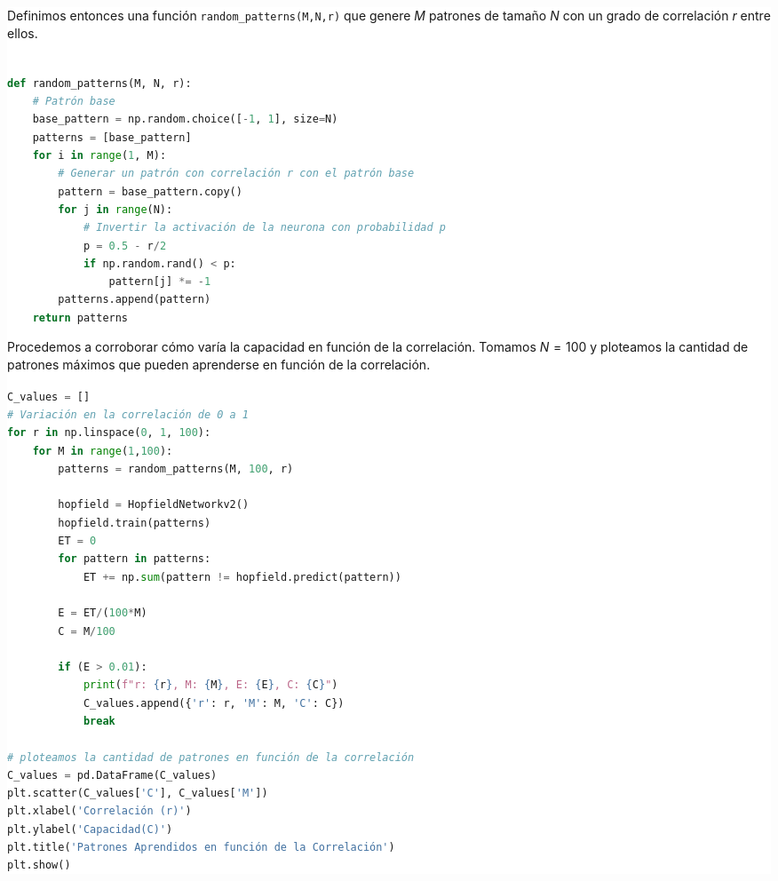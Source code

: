 Definimos entonces una función `random_patterns(M,N,r)` que genere $M$ patrones de tamaño $N$ con un grado de correlación $r$ entre ellos. 

```py 

def random_patterns(M, N, r):
    # Patrón base
    base_pattern = np.random.choice([-1, 1], size=N)
    patterns = [base_pattern]
    for i in range(1, M):
        # Generar un patrón con correlación r con el patrón base
        pattern = base_pattern.copy()
        for j in range(N):
            # Invertir la activación de la neurona con probabilidad p
            p = 0.5 - r/2
            if np.random.rand() < p:
                pattern[j] *= -1
        patterns.append(pattern)
    return patterns

```

Procedemos a corroborar cómo varía la capacidad en función de la correlación. Tomamos $N=100$ y ploteamos la cantidad de patrones máximos que pueden aprenderse en función de la correlación. 

```py
C_values = []
# Variación en la correlación de 0 a 1
for r in np.linspace(0, 1, 100):
    for M in range(1,100):
        patterns = random_patterns(M, 100, r)

        hopfield = HopfieldNetworkv2()
        hopfield.train(patterns)  
        ET = 0 
        for pattern in patterns:
            ET += np.sum(pattern != hopfield.predict(pattern))

        E = ET/(100*M)
        C = M/100

        if (E > 0.01):
            print(f"r: {r}, M: {M}, E: {E}, C: {C}")            
            C_values.append({'r': r, 'M': M, 'C': C})
            break

# ploteamos la cantidad de patrones en función de la correlación
C_values = pd.DataFrame(C_values)
plt.scatter(C_values['C'], C_values['M'])
plt.xlabel('Correlación (r)')
plt.ylabel('Capacidad(C)')
plt.title('Patrones Aprendidos en función de la Correlación')
plt.show()
```
